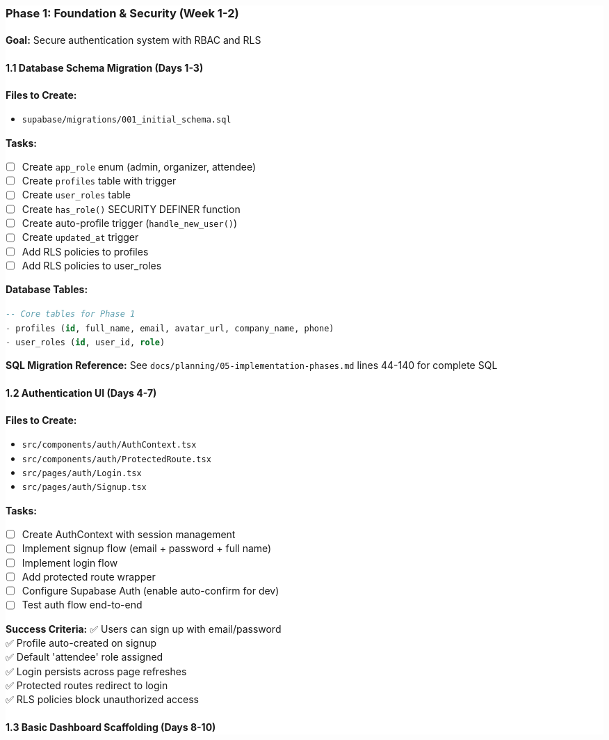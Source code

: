 
### Phase 1: Foundation & Security (Week 1-2)

**Goal:** Secure authentication system with RBAC and RLS

#### 1.1 Database Schema Migration (Days 1-3)

**Files to Create:**
- `supabase/migrations/001_initial_schema.sql`

**Tasks:**
- [ ] Create `app_role` enum (admin, organizer, attendee)
- [ ] Create `profiles` table with trigger
- [ ] Create `user_roles` table
- [ ] Create `has_role()` SECURITY DEFINER function
- [ ] Create auto-profile trigger (`handle_new_user()`)
- [ ] Create `updated_at` trigger
- [ ] Add RLS policies to profiles
- [ ] Add RLS policies to user_roles

**Database Tables:**
```sql
-- Core tables for Phase 1
- profiles (id, full_name, email, avatar_url, company_name, phone)
- user_roles (id, user_id, role)
```

**SQL Migration Reference:**
See `docs/planning/05-implementation-phases.md` lines 44-140 for complete SQL

#### 1.2 Authentication UI (Days 4-7)

**Files to Create:**
- `src/components/auth/AuthContext.tsx`
- `src/components/auth/ProtectedRoute.tsx`
- `src/pages/auth/Login.tsx`
- `src/pages/auth/Signup.tsx`

**Tasks:**
- [ ] Create AuthContext with session management
- [ ] Implement signup flow (email + password + full name)
- [ ] Implement login flow
- [ ] Add protected route wrapper
- [ ] Configure Supabase Auth (enable auto-confirm for dev)
- [ ] Test auth flow end-to-end

**Success Criteria:**
✅ Users can sign up with email/password  
✅ Profile auto-created on signup  
✅ Default 'attendee' role assigned  
✅ Login persists across page refreshes  
✅ Protected routes redirect to login  
✅ RLS policies block unauthorized access  

#### 1.3 Basic Dashboard Scaffolding (Days 8-10)
